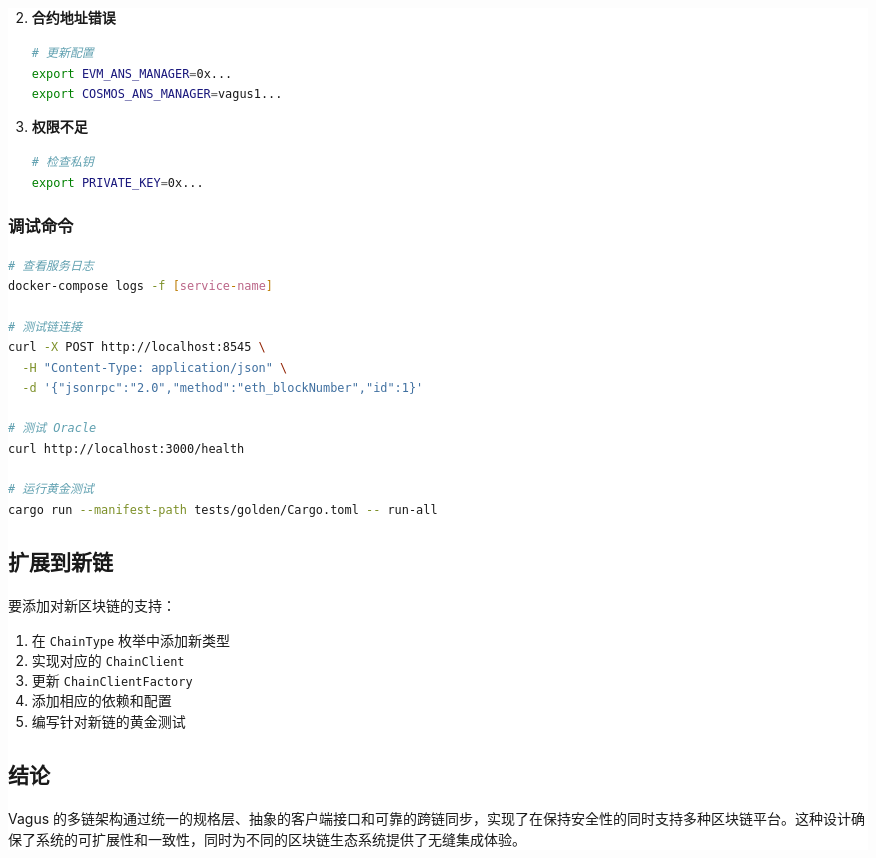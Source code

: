 2. **合约地址错误**
   ```bash
   # 更新配置
   export EVM_ANS_MANAGER=0x...
   export COSMOS_ANS_MANAGER=vagus1...
   ```

3. **权限不足**
   ```bash
   # 检查私钥
   export PRIVATE_KEY=0x...
   ```

### 调试命令

```bash
# 查看服务日志
docker-compose logs -f [service-name]

# 测试链连接
curl -X POST http://localhost:8545 \
  -H "Content-Type: application/json" \
  -d '{"jsonrpc":"2.0","method":"eth_blockNumber","id":1}'

# 测试 Oracle
curl http://localhost:3000/health

# 运行黄金测试
cargo run --manifest-path tests/golden/Cargo.toml -- run-all
```

## 扩展到新链

要添加对新区块链的支持：

1. 在 `ChainType` 枚举中添加新类型
2. 实现对应的 `ChainClient`
3. 更新 `ChainClientFactory`
4. 添加相应的依赖和配置
5. 编写针对新链的黄金测试

## 结论

Vagus 的多链架构通过统一的规格层、抽象的客户端接口和可靠的跨链同步，实现了在保持安全性的同时支持多种区块链平台。这种设计确保了系统的可扩展性和一致性，同时为不同的区块链生态系统提供了无缝集成体验。
